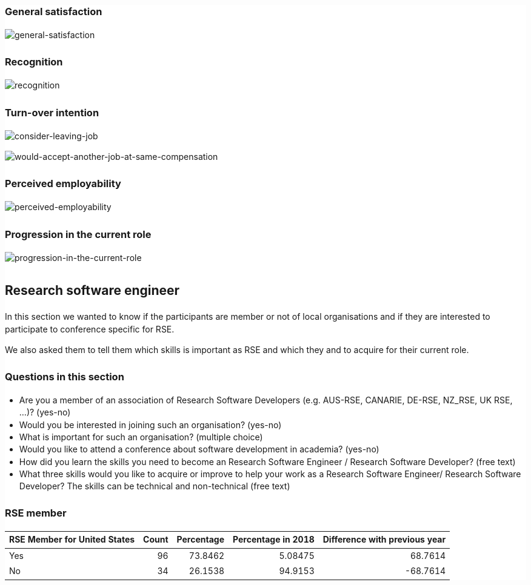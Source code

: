 
### General satisfaction

![general-satisfaction](/international-survey-2022/fig/general-satisfaction_united-states.png)

### Recognition

![recognition](/international-survey-2022/fig/recognition_united-states.png)

### Turn-over intention

![consider-leaving-job](/international-survey-2022/fig/consider-leaving-job_united-states.png)

![would-accept-another-job-at-same-compensation](/international-survey-2022/fig/would-accept-another-job-at-same-compensation_united-states.png)

### Perceived employability

![perceived-employability](/international-survey-2022/fig/perceived-employability_united-states.png)

### Progression in the current role

![progression-in-the-current-role](/international-survey-2022/fig/progression-in-the-current-role_united-states.png)

## Research software engineer

In this section we wanted to know if the participants are member or not of
local organisations and if they are interested to participate to conference
specific for RSE. 

We also asked them to tell them which skills is important as RSE and which they
and to acquire for their current role.

### Questions in this section

* Are you a member of an association of Research Software Developers (e.g.
  AUS-RSE, CANARIE, DE-RSE, NZ_RSE, UK RSE, …)? (yes-no)
* Would you be interested in joining such an organisation? (yes-no)
* What is important for such an organisation? (multiple choice)
* Would you like to attend a conference about software development in academia?
  (yes-no)
* How did you learn the skills you need to become an Research Software Engineer
  / Research Software Developer? (free text)
* What three skills would you like to acquire or improve to help your work as
  a Research Software Engineer/ Research Software Developer? The skills can be
  technical and non-technical (free text)
  
### RSE member

| RSE Member for United States   |   Count |   Percentage |   Percentage in 2018 |   Difference with previous year |
|:-------------------------------|--------:|-------------:|---------------------:|--------------------------------:|
| Yes                            |      96 |      73.8462 |              5.08475 |                         68.7614 |
| No                             |      34 |      26.1538 |             94.9153  |                        -68.7614 |

